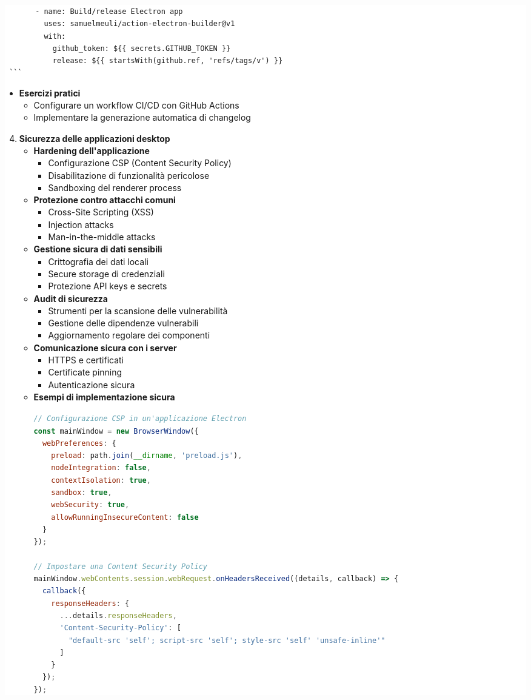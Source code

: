            - name: Build/release Electron app
             uses: samuelmeuli/action-electron-builder@v1
             with:
               github_token: ${{ secrets.GITHUB_TOKEN }}
               release: ${{ startsWith(github.ref, 'refs/tags/v') }}
     ```
   - **Esercizi pratici**
     - Configurare un workflow CI/CD con GitHub Actions
     - Implementare la generazione automatica di changelog

4. **Sicurezza delle applicazioni desktop**
   - **Hardening dell'applicazione**
     - Configurazione CSP (Content Security Policy)
     - Disabilitazione di funzionalità pericolose
     - Sandboxing del renderer process
   - **Protezione contro attacchi comuni**
     - Cross-Site Scripting (XSS)
     - Injection attacks
     - Man-in-the-middle attacks
   - **Gestione sicura di dati sensibili**
     - Crittografia dei dati locali
     - Secure storage di credenziali
     - Protezione API keys e secrets
   - **Audit di sicurezza**
     - Strumenti per la scansione delle vulnerabilità
     - Gestione delle dipendenze vulnerabili
     - Aggiornamento regolare dei componenti
   - **Comunicazione sicura con i server**
     - HTTPS e certificati
     - Certificate pinning
     - Autenticazione sicura
   - **Esempi di implementazione sicura**
     ```javascript
     // Configurazione CSP in un'applicazione Electron
     const mainWindow = new BrowserWindow({
       webPreferences: {
         preload: path.join(__dirname, 'preload.js'),
         nodeIntegration: false,
         contextIsolation: true,
         sandbox: true,
         webSecurity: true,
         allowRunningInsecureContent: false
       }
     });
     
     // Impostare una Content Security Policy
     mainWindow.webContents.session.webRequest.onHeadersReceived((details, callback) => {
       callback({
         responseHeaders: {
           ...details.responseHeaders,
           'Content-Security-Policy': [
             "default-src 'self'; script-src 'self'; style-src 'self' 'unsafe-inline'"
           ]
         }
       });
     });
     